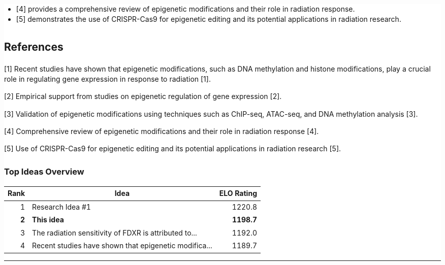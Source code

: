 * [4] provides a comprehensive review of epigenetic modifications and their role in radiation response.
* [5] demonstrates the use of CRISPR-Cas9 for epigenetic editing and its potential applications in radiation research.

## References

[1] Recent studies have shown that epigenetic modifications, such as DNA methylation and histone modifications, play a crucial role in regulating gene expression in response to radiation [1].

[2] Empirical support from studies on epigenetic regulation of gene expression [2].

[3] Validation of epigenetic modifications using techniques such as ChIP-seq, ATAC-seq, and DNA methylation analysis [3].

[4] Comprehensive review of epigenetic modifications and their role in radiation response [4].

[5] Use of CRISPR-Cas9 for epigenetic editing and its potential applications in radiation research [5].

### Top Ideas Overview

| Rank | Idea | ELO Rating |
|---:|---|---:|
| 1 | Research Idea #1 | 1220.8 |
| **2** | **This idea** | **1198.7** |
| 3 | The radiation sensitivity of FDXR is attributed to... | 1192.0 |
| 4 | Recent studies have shown that epigenetic modifica... | 1189.7 |


---


